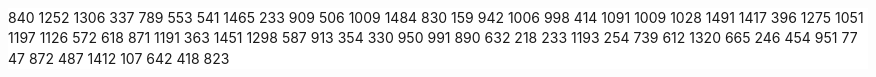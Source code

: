 840
1252
1306
337
789
553
541
1465
233
909
506
1009
1484
830
159
942
1006
998
414
1091
1009
1028
1491
1417
396
1275
1051
1197
1126
572
618
871
1191
363
1451
1298
587
913
354
330
950
991
890
632
218
233
1193
254
739
612
1320
665
246
454
951
77
47
872
487
1412
107
642
418
823